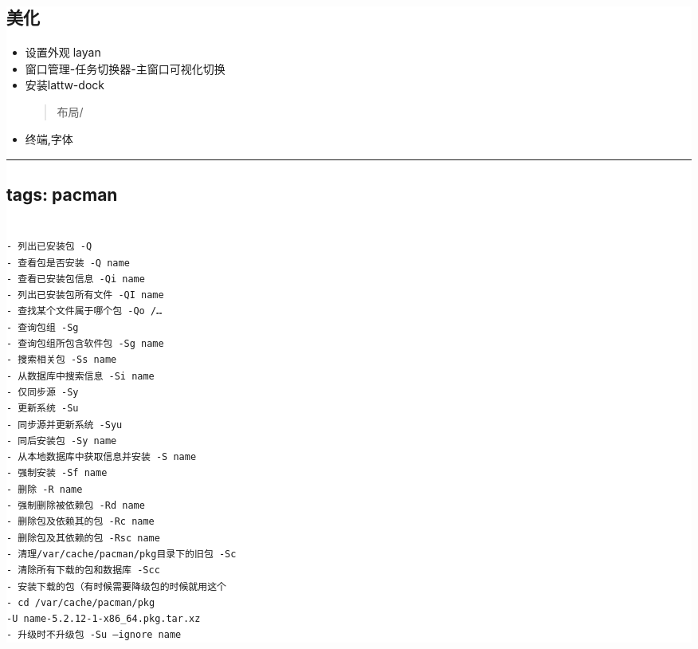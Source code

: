 

## 美化

- 设置外观 layan
- 窗口管理-任务切换器-主窗口可视化切换
- 安装lattw-dock
  >布局/
- 终端,字体
  

___
 
## tags: pacman

```

- 列出已安装包 -Q
- 查看包是否安装 -Q name
- 查看已安装包信息 -Qi name
- 列出已安装包所有文件 -QI name
- 查找某个文件属于哪个包 -Qo /…
- 查询包组 -Sg
- 查询包组所包含软件包 -Sg name
- 搜索相关包 -Ss name
- 从数据库中搜索信息 -Si name
- 仅同步源 -Sy
- 更新系统 -Su
- 同步源并更新系统 -Syu
- 同后安装包 -Sy name
- 从本地数据库中获取信息并安装 -S name
- 强制安装 -Sf name
- 删除 -R name
- 强制删除被依赖包 -Rd name
- 删除包及依赖其的包 -Rc name
- 删除包及其依赖的包 -Rsc name
- 清理/var/cache/pacman/pkg目录下的旧包 -Sc
- 清除所有下载的包和数据库 -Scc
- 安装下载的包（有时候需要降级包的时候就用这个
- cd /var/cache/pacman/pkg
-U name-5.2.12-1-x86_64.pkg.tar.xz 
- 升级时不升级包 -Su –ignore name

```
